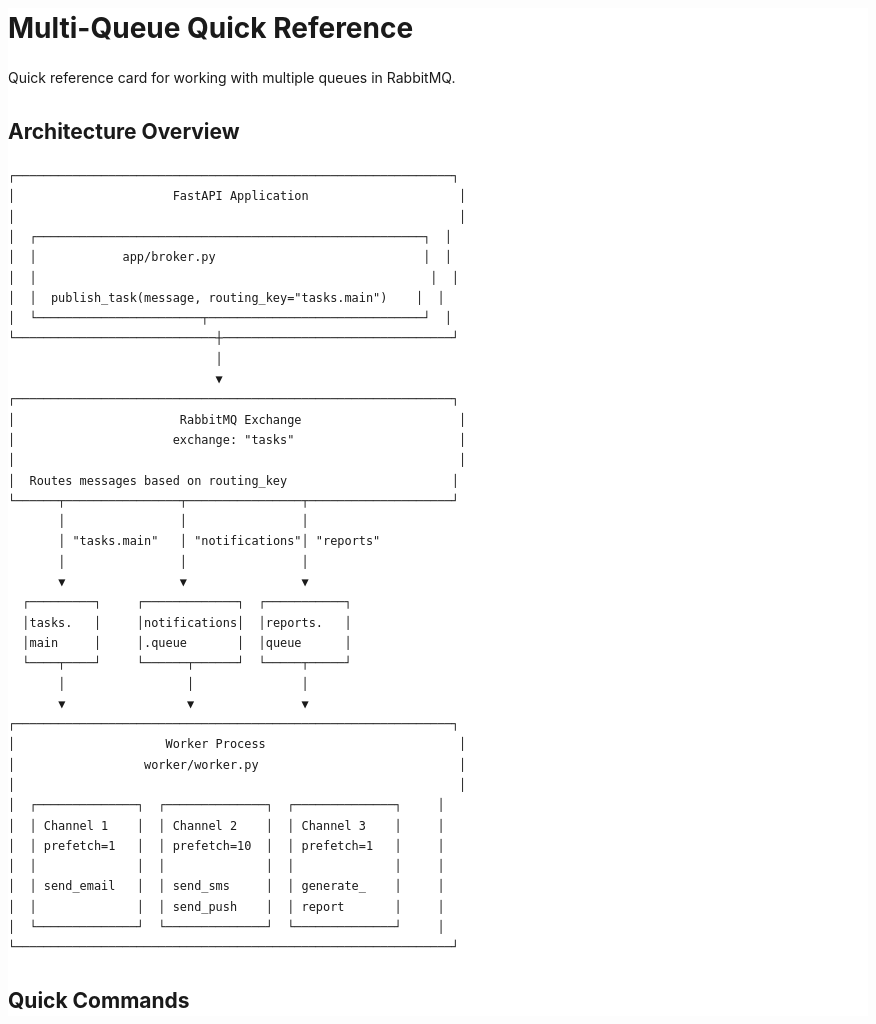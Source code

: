 # Multi-Queue Quick Reference

Quick reference card for working with multiple queues in RabbitMQ.

## Architecture Overview

```
┌─────────────────────────────────────────────────────────────┐
│                      FastAPI Application                     │
│                                                              │
│  ┌──────────────────────────────────────────────────────┐  │
│  │            app/broker.py                             │  │
│  │                                                       │  │
│  │  publish_task(message, routing_key="tasks.main")    │  │
│  └───────────────────────┬──────────────────────────────┘  │
└────────────────────────────┼────────────────────────────────┘
                             │
                             ▼
┌─────────────────────────────────────────────────────────────┐
│                       RabbitMQ Exchange                      │
│                      exchange: "tasks"                       │
│                                                              │
│  Routes messages based on routing_key                       │
└──────┬────────────────┬────────────────┬────────────────────┘
       │                │                │
       │ "tasks.main"   │ "notifications"│ "reports"
       │                │                │
       ▼                ▼                ▼
  ┌─────────┐     ┌─────────────┐  ┌───────────┐
  │tasks.   │     │notifications│  │reports.   │
  │main     │     │.queue       │  │queue      │
  └────┬────┘     └──────┬──────┘  └─────┬─────┘
       │                 │               │
       ▼                 ▼               ▼
┌─────────────────────────────────────────────────────────────┐
│                     Worker Process                           │
│                  worker/worker.py                            │
│                                                              │
│  ┌──────────────┐  ┌──────────────┐  ┌──────────────┐     │
│  │ Channel 1    │  │ Channel 2    │  │ Channel 3    │     │
│  │ prefetch=1   │  │ prefetch=10  │  │ prefetch=1   │     │
│  │              │  │              │  │              │     │
│  │ send_email   │  │ send_sms     │  │ generate_    │     │
│  │              │  │ send_push    │  │ report       │     │
│  └──────────────┘  └──────────────┘  └──────────────┘     │
└─────────────────────────────────────────────────────────────┘
```

## Quick Commands
